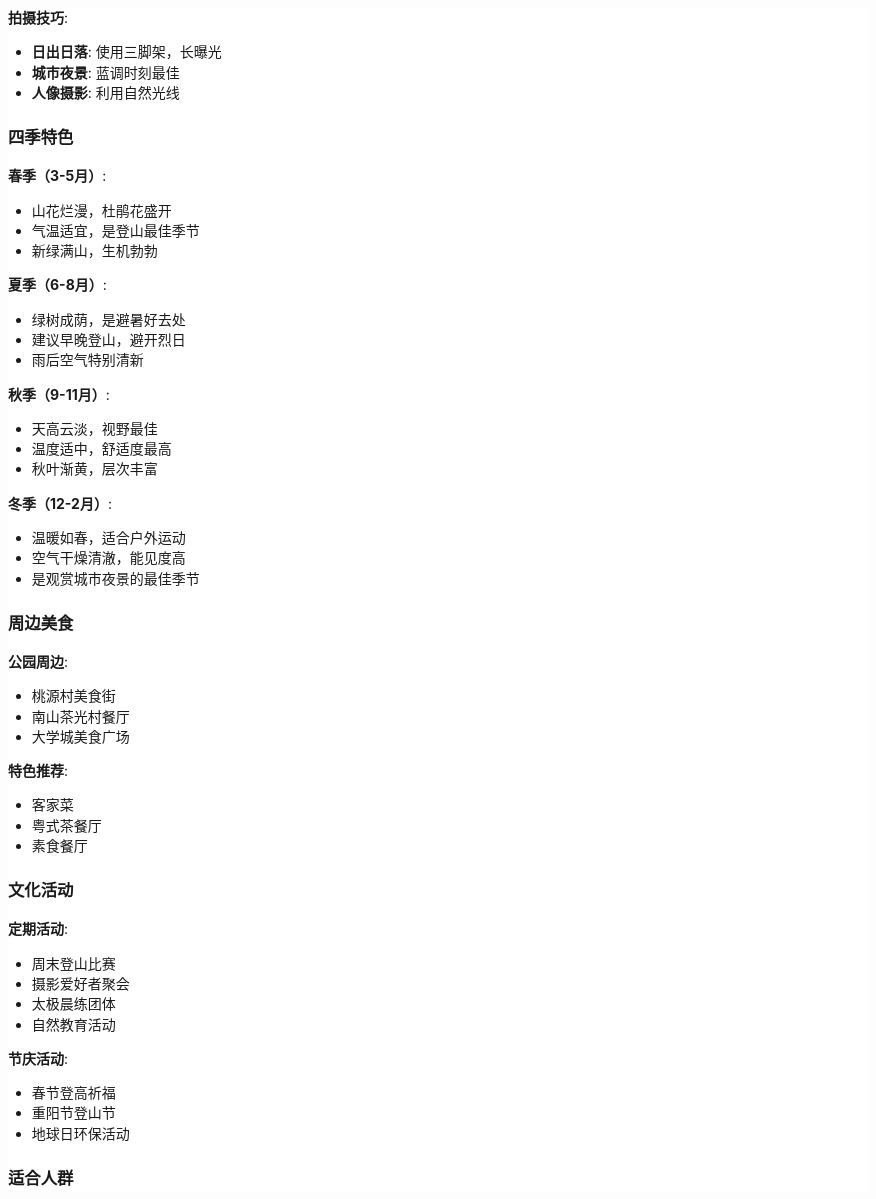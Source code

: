 **拍摄技巧**:
- **日出日落**: 使用三脚架，长曝光
- **城市夜景**: 蓝调时刻最佳
- **人像摄影**: 利用自然光线

### 四季特色

**春季（3-5月）**:
- 山花烂漫，杜鹃花盛开
- 气温适宜，是登山最佳季节
- 新绿满山，生机勃勃

**夏季（6-8月）**:
- 绿树成荫，是避暑好去处
- 建议早晚登山，避开烈日
- 雨后空气特别清新

**秋季（9-11月）**:
- 天高云淡，视野最佳
- 温度适中，舒适度最高
- 秋叶渐黄，层次丰富

**冬季（12-2月）**:
- 温暖如春，适合户外运动
- 空气干燥清澈，能见度高
- 是观赏城市夜景的最佳季节

### 周边美食

**公园周边**:
- 桃源村美食街
- 南山茶光村餐厅
- 大学城美食广场

**特色推荐**:
- 客家菜
- 粤式茶餐厅
- 素食餐厅

### 文化活动

**定期活动**:
- 周末登山比赛
- 摄影爱好者聚会
- 太极晨练团体
- 自然教育活动

**节庆活动**:
- 春节登高祈福
- 重阳节登山节
- 地球日环保活动

### 适合人群
